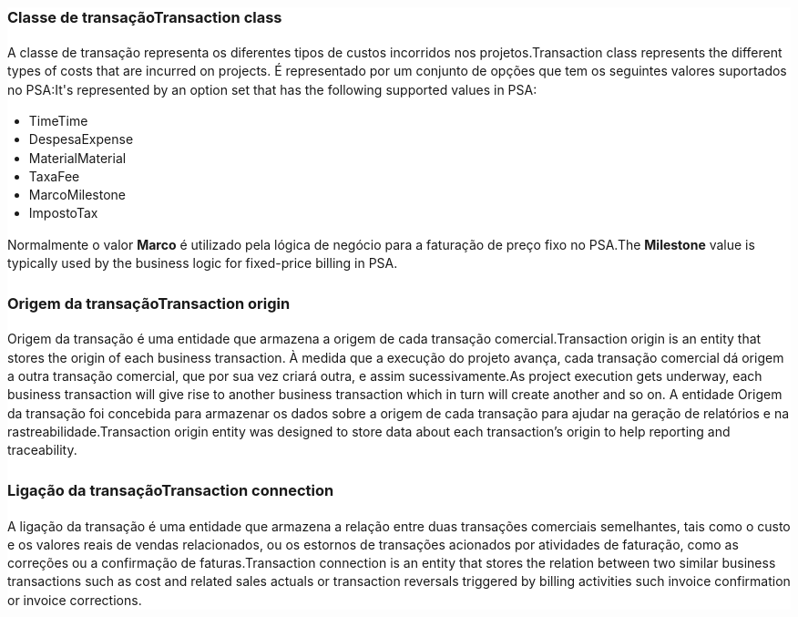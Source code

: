 ### <a name="transaction-class"></a><span data-ttu-id="d1f29-132">Classe de transação</span><span class="sxs-lookup"><span data-stu-id="d1f29-132">Transaction class</span></span>

<span data-ttu-id="d1f29-133">A classe de transação representa os diferentes tipos de custos incorridos nos projetos.</span><span class="sxs-lookup"><span data-stu-id="d1f29-133">Transaction class represents the different types of costs that are incurred on projects.</span></span> <span data-ttu-id="d1f29-134">É representado por um conjunto de opções que tem os seguintes valores suportados no PSA:</span><span class="sxs-lookup"><span data-stu-id="d1f29-134">It's represented by an option set that has the following supported values in PSA:</span></span>

- <span data-ttu-id="d1f29-135">Time</span><span class="sxs-lookup"><span data-stu-id="d1f29-135">Time</span></span>
- <span data-ttu-id="d1f29-136">Despesa</span><span class="sxs-lookup"><span data-stu-id="d1f29-136">Expense</span></span>
- <span data-ttu-id="d1f29-137">Material</span><span class="sxs-lookup"><span data-stu-id="d1f29-137">Material</span></span>
- <span data-ttu-id="d1f29-138">Taxa</span><span class="sxs-lookup"><span data-stu-id="d1f29-138">Fee</span></span>
- <span data-ttu-id="d1f29-139">Marco</span><span class="sxs-lookup"><span data-stu-id="d1f29-139">Milestone</span></span>
- <span data-ttu-id="d1f29-140">Imposto</span><span class="sxs-lookup"><span data-stu-id="d1f29-140">Tax</span></span>

<span data-ttu-id="d1f29-141">Normalmente o valor **Marco** é utilizado pela lógica de negócio para a faturação de preço fixo no PSA.</span><span class="sxs-lookup"><span data-stu-id="d1f29-141">The **Milestone** value is typically used by the business logic for fixed-price billing in PSA.</span></span>

### <a name="transaction-origin"></a><span data-ttu-id="d1f29-142">Origem da transação</span><span class="sxs-lookup"><span data-stu-id="d1f29-142">Transaction origin</span></span>

<span data-ttu-id="d1f29-143">Origem da transação é uma entidade que armazena a origem de cada transação comercial.</span><span class="sxs-lookup"><span data-stu-id="d1f29-143">Transaction origin is an entity that stores the origin of each business transaction.</span></span> <span data-ttu-id="d1f29-144">À medida que a execução do projeto avança, cada transação comercial dá origem a outra transação comercial, que por sua vez criará outra, e assim sucessivamente.</span><span class="sxs-lookup"><span data-stu-id="d1f29-144">As project execution gets underway, each business transaction will give rise to another business transaction which in turn will create another and so on.</span></span> <span data-ttu-id="d1f29-145">A entidade Origem da transação foi concebida para armazenar os dados sobre a origem de cada transação para ajudar na geração de relatórios e na rastreabilidade.</span><span class="sxs-lookup"><span data-stu-id="d1f29-145">Transaction origin entity was designed to store data about each transaction’s origin to help reporting and traceability.</span></span> 

### <a name="transaction-connection"></a><span data-ttu-id="d1f29-146">Ligação da transação</span><span class="sxs-lookup"><span data-stu-id="d1f29-146">Transaction connection</span></span>

<span data-ttu-id="d1f29-147">A ligação da transação é uma entidade que armazena a relação entre duas transações comerciais semelhantes, tais como o custo e os valores reais de vendas relacionados, ou os estornos de transações acionados por atividades de faturação, como as correções ou a confirmação de faturas.</span><span class="sxs-lookup"><span data-stu-id="d1f29-147">Transaction connection is an entity that stores the relation between two similar business transactions such as cost and related sales actuals or transaction reversals triggered by billing activities such invoice confirmation or invoice corrections.</span></span>
